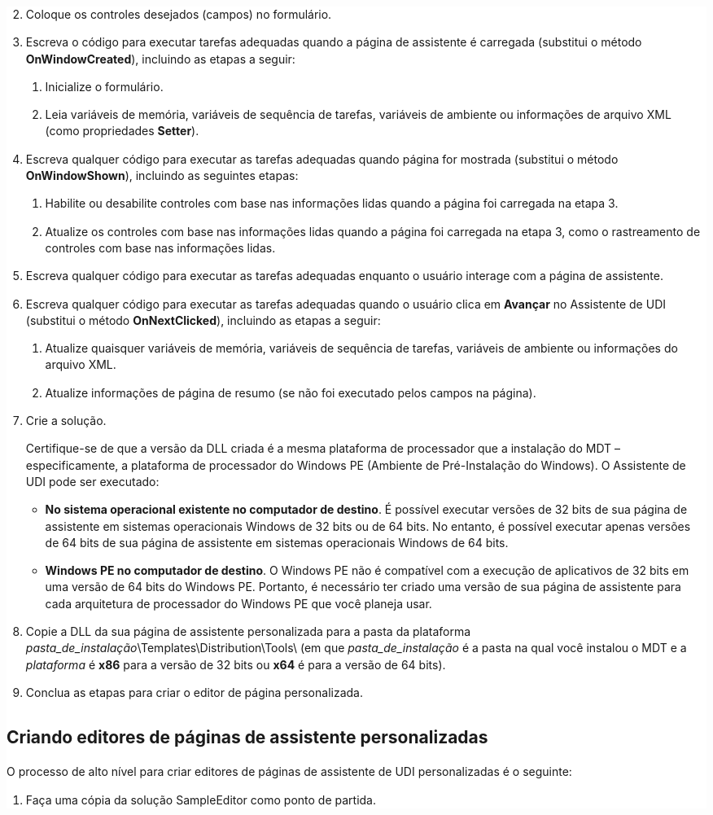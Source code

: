 2.  Coloque os controles desejados (campos) no formulário.  

3.  Escreva o código para executar tarefas adequadas quando a página de assistente é carregada (substitui o método **OnWindowCreated**), incluindo as etapas a seguir:  

    1.  Inicialize o formulário.  

    2.  Leia variáveis de memória, variáveis de sequência de tarefas, variáveis de ambiente ou informações de arquivo XML (como propriedades **Setter**).  

4.  Escreva qualquer código para executar as tarefas adequadas quando página for mostrada (substitui o método **OnWindowShown**), incluindo as seguintes etapas:  

    1.  Habilite ou desabilite controles com base nas informações lidas quando a página foi carregada na etapa 3.  

    2.  Atualize os controles com base nas informações lidas quando a página foi carregada na etapa 3, como o rastreamento de controles com base nas informações lidas.  

5.  Escreva qualquer código para executar as tarefas adequadas enquanto o usuário interage com a página de assistente.  

6.  Escreva qualquer código para executar as tarefas adequadas quando o usuário clica em **Avançar** no Assistente de UDI (substitui o método **OnNextClicked**), incluindo as etapas a seguir:  

    1.  Atualize quaisquer variáveis de memória, variáveis de sequência de tarefas, variáveis de ambiente ou informações do arquivo XML.  

    2.  Atualize informações de página de resumo (se não foi executado pelos campos na página).  

7.  Crie a solução.  

     Certifique-se de que a versão da DLL criada é a mesma plataforma de processador que a instalação do MDT – especificamente, a plataforma de processador do Windows PE (Ambiente de Pré-Instalação do Windows). O Assistente de UDI pode ser executado:  

    -   **No sistema operacional existente no computador de destino**. É possível executar versões de 32 bits de sua página de assistente em sistemas operacionais Windows de 32 bits ou de 64 bits. No entanto, é possível executar apenas versões de 64 bits de sua página de assistente em sistemas operacionais Windows de 64 bits.  

    -   **Windows PE no computador de destino**. O Windows PE não é compatível com a execução de aplicativos de 32 bits em uma versão de 64 bits do Windows PE. Portanto, é necessário ter criado uma versão de sua página de assistente para cada arquitetura de processador do Windows PE que você planeja usar.  

8.  Copie a DLL da sua página de assistente personalizada para a pasta da plataforma *pasta_de_instalação*\Templates\Distribution\Tools\ (em que *pasta_de_instalação* é a pasta na qual você instalou o MDT e a *plataforma* é **x86** para a versão de 32 bits ou **x64** é para a versão de 64 bits).  

9. Conclua as etapas para criar o editor de página personalizada.  

## <a name="creating-custom-wizard-page-editors"></a>Criando editores de páginas de assistente personalizadas  
 O processo de alto nível para criar editores de páginas de assistente de UDI personalizadas é o seguinte:  

1.  Faça uma cópia da solução SampleEditor como ponto de partida.  
